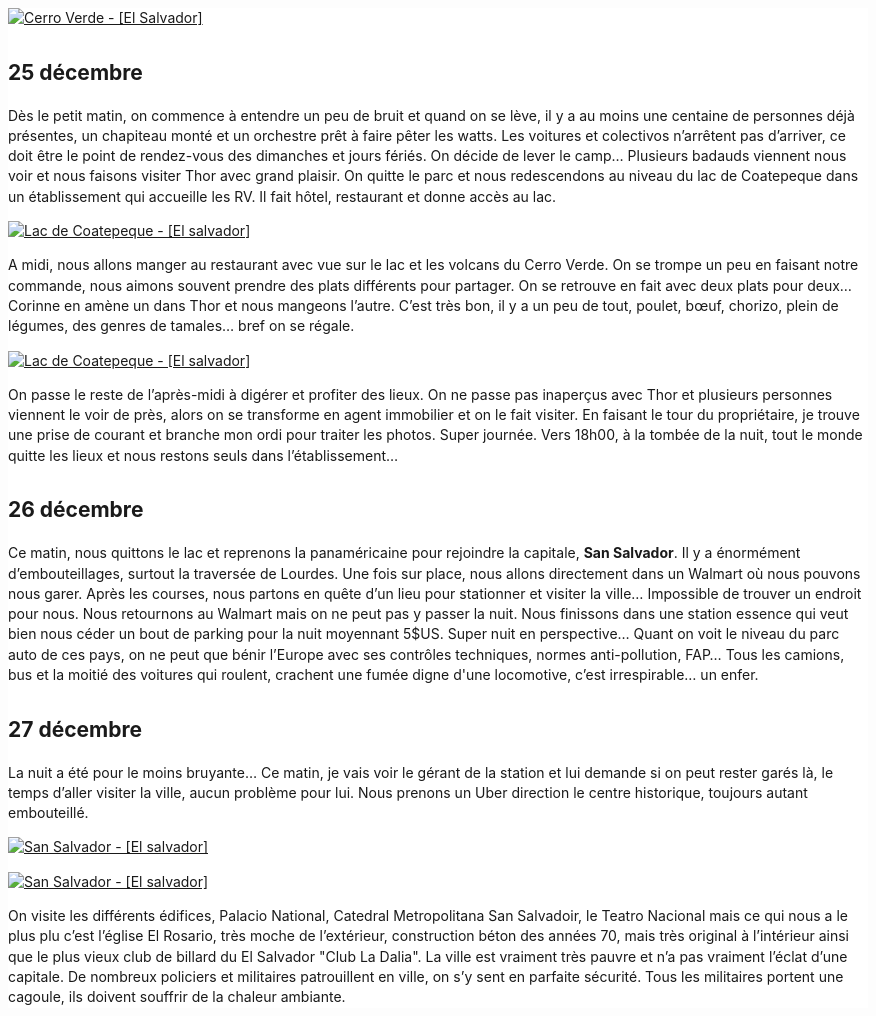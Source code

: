 <a data-flickr-embed="true" data-footer="true" href="https://www.flickr.com/photos/2ozr/49285472852/in/datetaken/" title="Cerro Verde - [El Salvador]"><img src="https://live.staticflickr.com/65535/49285472852_bc55fb9fdd_h.jpg" width="1600" height="900" alt="Cerro Verde - [El Salvador]"></a><script async src="//embedr.flickr.com/assets/client-code.js" charset="utf-8"></script>

## 25 décembre

Dès le petit matin, on commence à entendre un peu de bruit et quand on se lève, il y a au moins une centaine de personnes déjà présentes, un chapiteau monté et un orchestre prêt à faire pêter les watts. Les voitures et colectivos n’arrêtent pas d’arriver, ce doit être le point de rendez-vous des dimanches et jours fériés. On décide de lever le camp… Plusieurs badauds viennent nous voir et nous faisons visiter Thor avec grand plaisir. On quitte le parc et nous redescendons au niveau du lac de Coatepeque dans un établissement qui accueille les RV. Il fait hôtel, restaurant et donne accès au lac.

<a data-flickr-embed="true" data-footer="true" href="https://www.flickr.com/photos/2ozr/49303264982/in/datetaken/" title="Lac de Coatepeque - [El salvador]"><img src="https://live.staticflickr.com/65535/49303264982_20ebbc5a7f_h.jpg" width="1600" height="900" alt="Lac de Coatepeque - [El salvador]"></a><script async src="//embedr.flickr.com/assets/client-code.js" charset="utf-8"></script>

A midi, nous allons manger au restaurant avec vue sur le lac et les volcans du Cerro Verde. On se trompe un peu en faisant notre commande, nous aimons souvent prendre des plats différents pour partager. On se retrouve en fait avec deux plats pour deux… Corinne en amène un dans Thor et nous mangeons l’autre. C’est très bon, il y a un peu de tout, poulet, bœuf, chorizo, plein de légumes, des genres de tamales… bref on se régale.

<a data-flickr-embed="true" data-footer="true" href="https://www.flickr.com/photos/2ozr/49303252707/in/datetaken/" title="Lac de Coatepeque - [El salvador]"><img src="https://live.staticflickr.com/65535/49303252707_f1daa5ed3f_h.jpg" width="1600" height="900" alt="Lac de Coatepeque - [El salvador]"></a><script async src="//embedr.flickr.com/assets/client-code.js" charset="utf-8"></script>

On passe le reste de l’après-midi à digérer et profiter des lieux. On ne passe pas inaperçus avec Thor et plusieurs personnes viennent le voir de près, alors on se transforme en agent immobilier et on le fait visiter. En faisant le tour du propriétaire, je trouve une prise de courant et branche mon ordi pour traiter les photos. Super journée. Vers 18h00, à la tombée de la nuit, tout le monde quitte les lieux et nous restons seuls dans l’établissement…

## 26 décembre

Ce matin, nous quittons le lac et reprenons la panaméricaine pour rejoindre la capitale, **San Salvador**. Il y a énormément d’embouteillages, surtout la traversée de Lourdes. Une fois sur place, nous allons directement dans un Walmart où nous pouvons nous garer. Après les courses, nous partons en quête d’un lieu pour stationner et visiter la ville… Impossible de trouver un endroit pour nous. Nous retournons au Walmart mais on ne peut pas y passer la nuit. Nous finissons dans une station essence qui veut bien nous céder un bout de parking pour la nuit moyennant 5\$US. Super nuit en perspective… Quant on voit le niveau du parc auto de ces pays, on ne peut que bénir l’Europe avec ses contrôles techniques, normes anti-pollution, FAP… Tous les camions, bus et la moitié des voitures qui roulent, crachent une fumée digne d'une locomotive, c’est irrespirable… un enfer.

## 27 décembre

La nuit a été pour le moins bruyante… Ce matin, je vais voir le gérant de la station et lui demande si on peut rester garés là, le temps d’aller visiter la ville, aucun problème pour lui. Nous prenons un Uber direction le centre historique, toujours autant embouteillé.

<a data-flickr-embed="true" data-footer="true" href="https://www.flickr.com/photos/2ozr/49302516273/in/datetaken/" title="San Salvador - [El salvador]"><img src="https://live.staticflickr.com/65535/49302516273_d379cb4409_h.jpg" width="1600" height="900" alt="San Salvador - [El salvador]"></a><script async src="//embedr.flickr.com/assets/client-code.js" charset="utf-8"></script>

<a data-flickr-embed="true" data-footer="true" href="https://www.flickr.com/photos/2ozr/49302521953/in/datetaken/" title="San Salvador - [El salvador]"><img src="https://live.staticflickr.com/65535/49302521953_6e649ce994_h.jpg" width="1600" height="900" alt="San Salvador - [El salvador]"></a><script async src="//embedr.flickr.com/assets/client-code.js" charset="utf-8"></script>

On visite les différents édifices, Palacio National, Catedral Metropolitana San Salvadoir, le Teatro Nacional mais ce qui nous a le plus plu c’est l’église El Rosario, très moche de l’extérieur, construction béton des années 70, mais très original à l’intérieur ainsi que le plus vieux club de billard du El Salvador "Club La Dalia". La ville est vraiment très pauvre et n’a pas vraiment l’éclat d’une capitale. De nombreux policiers et militaires patrouillent en ville, on s’y sent en parfaite sécurité. Tous les militaires portent une cagoule, ils doivent souffrir de la chaleur ambiante.
